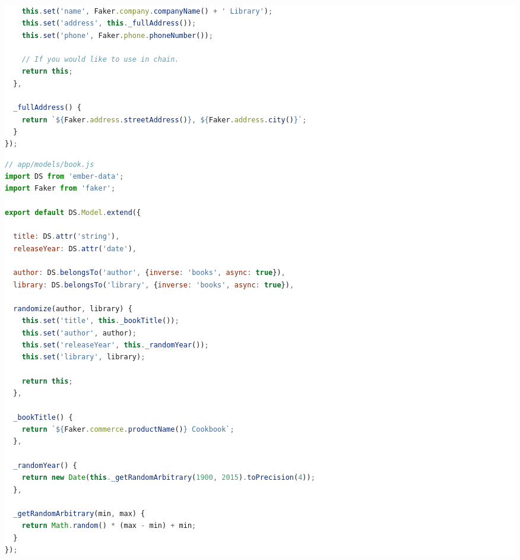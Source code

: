 ```js
    this.set('name', Faker.company.companyName() + ' Library');
    this.set('address', this._fullAddress());
    this.set('phone', Faker.phone.phoneNumber());

    // If you would like to use in chain.
    return this;
  },

  _fullAddress() {
    return `${Faker.address.streetAddress()}, ${Faker.address.city()}`;
  }
});

```

```js
// app/models/book.js
import DS from 'ember-data';
import Faker from 'faker';

export default DS.Model.extend({

  title: DS.attr('string'),
  releaseYear: DS.attr('date'),

  author: DS.belongsTo('author', {inverse: 'books', async: true}),
  library: DS.belongsTo('library', {inverse: 'books', async: true}),

  randomize(author, library) {
    this.set('title', this._bookTitle());
    this.set('author', author);
    this.set('releaseYear', this._randomYear());
    this.set('library', library);

    return this;
  },

  _bookTitle() {
    return `${Faker.commerce.productName()} Cookbook`;
  },

  _randomYear() {
    return new Date(this._getRandomArbitrary(1900, 2015).toPrecision(4));
  },

  _getRandomArbitrary(min, max) {
    return Math.random() * (max - min) + min;
  }
});

```
